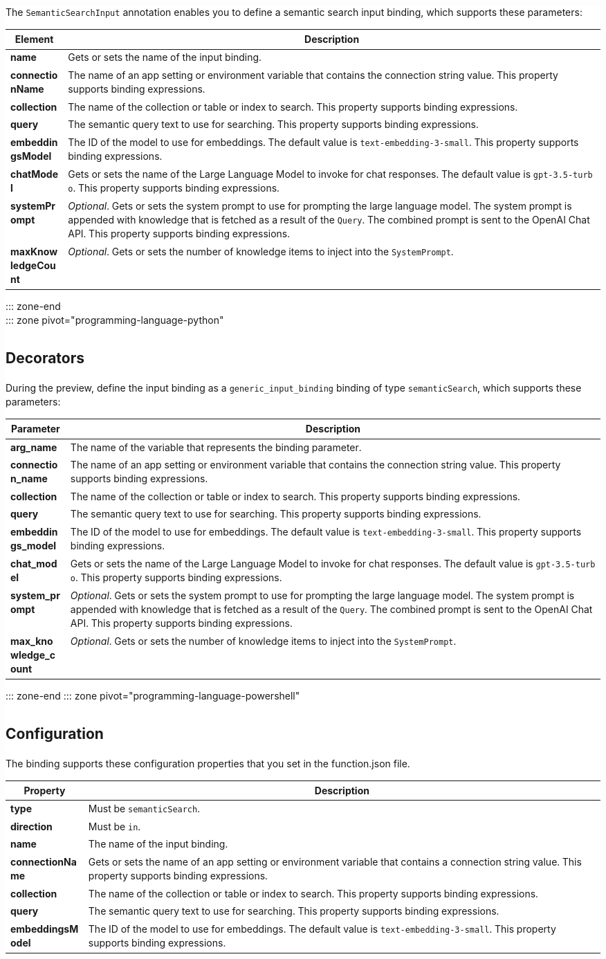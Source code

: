 The `SemanticSearchInput` annotation enables you to define a semantic search input binding, which supports these parameters: 

| Element | Description |
| ------- | ----------- |
| **name** | Gets or sets the name of the input binding. |
| **connectionName** | The name of an app setting or environment variable that contains the connection string value. This property supports binding expressions. |
| **collection** | The name of the collection or table or index to search. This property supports binding expressions.|
| **query** |  The semantic query text to use for searching. This property supports binding expressions.|
| **embeddingsModel** | The ID of the model to use for embeddings. The default value is `text-embedding-3-small`. This property supports binding expressions.|
| **chatModel** | Gets or sets the name of the Large Language Model to invoke for chat responses. The default value is `gpt-3.5-turbo`. This property supports binding expressions.|
| **systemPrompt** | _Optional_. Gets or sets the system prompt to use for prompting the large language model. The system prompt is appended with knowledge that is fetched as a result of the `Query`. The combined prompt is sent to the OpenAI Chat API. This property supports binding expressions.|
| **maxKnowledgeCount** | _Optional_. Gets or sets the number of knowledge items to inject into the `SystemPrompt`.|


::: zone-end  
::: zone pivot="programming-language-python"  
## Decorators

During the preview, define the input binding as a `generic_input_binding` binding of type `semanticSearch`, which supports these parameters:

|Parameter | Description |
|---------|-------------|
| **arg_name** | The name of the variable that represents the binding parameter. |
| **connection_name** | The name of an app setting or environment variable that contains the connection string value. This property supports binding expressions. |
| **collection** | The name of the collection or table or index to search. This property supports binding expressions.|
| **query** |  The semantic query text to use for searching. This property supports binding expressions.|
| **embeddings_model** | The ID of the model to use for embeddings. The default value is `text-embedding-3-small`. This property supports binding expressions.|
| **chat_model** | Gets or sets the name of the Large Language Model to invoke for chat responses. The default value is `gpt-3.5-turbo`. This property supports binding expressions.|
| **system_prompt** | _Optional_. Gets or sets the system prompt to use for prompting the large language model. The system prompt is appended with knowledge that is fetched as a result of the `Query`. The combined prompt is sent to the OpenAI Chat API. This property supports binding expressions.|
| **max_knowledge_count** | _Optional_. Gets or sets the number of knowledge items to inject into the `SystemPrompt`.|

::: zone-end
::: zone pivot="programming-language-powershell"  
## Configuration  

The binding supports these configuration properties that you set in the function.json file.

|Property | Description |
|-----------------------|-------------|
| **type** | Must be `semanticSearch`. |
| **direction** | Must be `in`. |
| **name** | The name of the input binding. |
| **connectionName** | Gets or sets the name of an app setting or environment variable that contains a connection string value. This property supports binding expressions. |
| **collection** | The name of the collection or table or index to search. This property supports binding expressions.|
| **query** |  The semantic query text to use for searching. This property supports binding expressions.|
| **embeddingsModel** | The ID of the model to use for embeddings. The default value is `text-embedding-3-small`. This property supports binding expressions.|